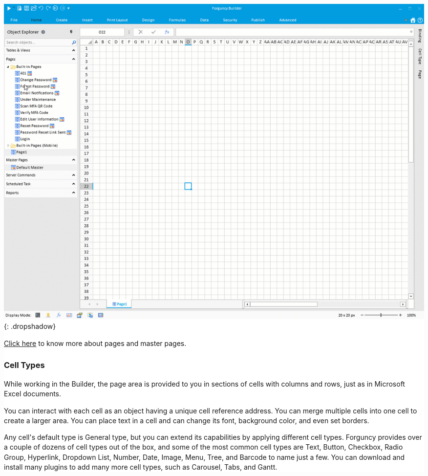 ![pages-and-master-pages](/assets/images/product-images/pages-and-master-pages.gif)
{: .dropshadow}

[Click here](https://docs.forguncy.net/working-with-forguncy-builder/Page-&-master-pages/) to know more about pages and master pages.

### Cell Types
While working in the Builder, the page area is provided to you in sections of cells with columns and rows, just as in Microsoft Excel documents. 

You can interact with each cell as an object having a unique cell reference address. You can merge multiple cells into one cell to create a larger area. You can place text in a cell and can change its font, background color, and even set borders.

Any cell's default type is General type, but you can extend its capabilities by applying different cell types. Forguncy provides over a couple of dozens of cell types out of the box, and some of the most common cell types are Text, Button, Checkbox, Radio Group, Hyperlink, Dropdown List, Number, Date, Image, Menu, Tree, and Barcode to name just a few. You can download and install many plugins to add many more cell types, such as Carousel, Tabs, and Gantt.
